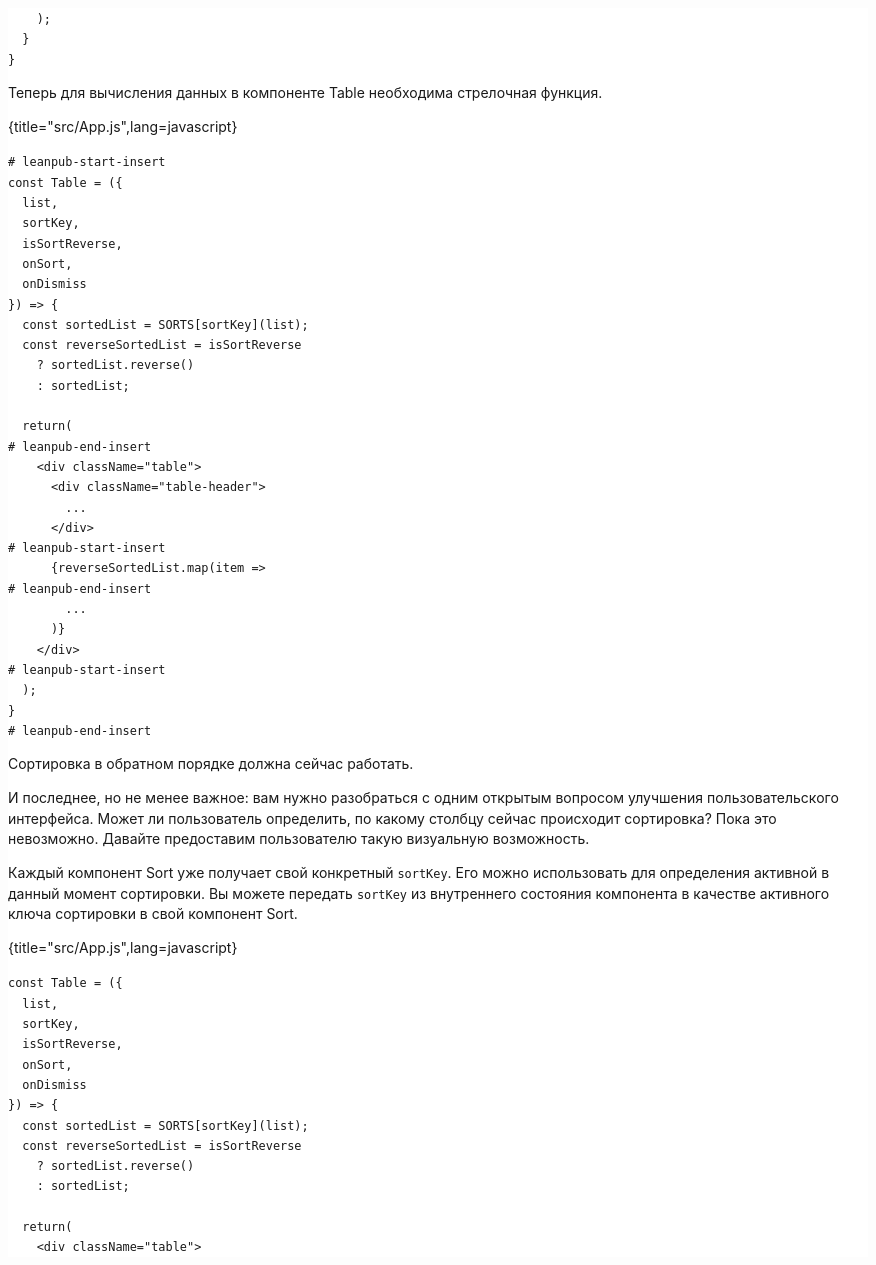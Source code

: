 ~~~~~~~~
    );
  }
}
~~~~~~~~

Теперь для вычисления данных в компоненте Table необходима стрелочная функция.

{title="src/App.js",lang=javascript}
~~~~~~~~
# leanpub-start-insert
const Table = ({
  list,
  sortKey,
  isSortReverse,
  onSort,
  onDismiss
}) => {
  const sortedList = SORTS[sortKey](list);
  const reverseSortedList = isSortReverse
    ? sortedList.reverse()
    : sortedList;

  return(
# leanpub-end-insert
    <div className="table">
      <div className="table-header">
        ...
      </div>
# leanpub-start-insert
      {reverseSortedList.map(item =>
# leanpub-end-insert
        ...
      )}
    </div>
# leanpub-start-insert
  );
}
# leanpub-end-insert
~~~~~~~~

Сортировка в обратном порядке должна сейчас работать.

И последнее, но не менее важное: вам нужно разобраться с одним открытым вопросом улучшения пользовательского интерфейса. Может ли пользователь определить, по какому столбцу сейчас происходит сортировка? Пока это невозможно. Давайте предоставим пользователю такую визуальную возможность.

Каждый компонент Sort уже получает свой конкретный `sortKey`. Его можно использовать для определения активной в данный момент сортировки. Вы можете передать `sortKey` из внутреннего состояния компонента в качестве активного ключа сортировки в свой компонент Sort.

{title="src/App.js",lang=javascript}
~~~~~~~~
const Table = ({
  list,
  sortKey,
  isSortReverse,
  onSort,
  onDismiss
}) => {
  const sortedList = SORTS[sortKey](list);
  const reverseSortedList = isSortReverse
    ? sortedList.reverse()
    : sortedList;

  return(
    <div className="table">
~~~~~~~~